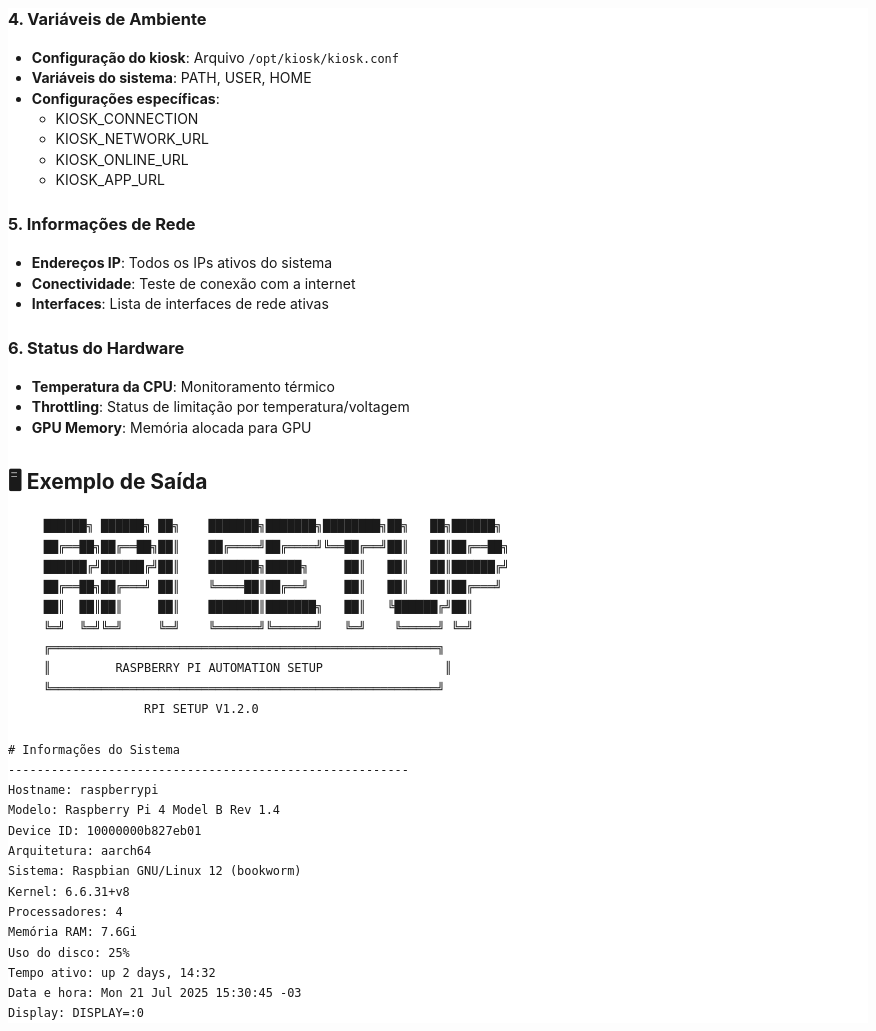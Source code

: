 ### 4. Variáveis de Ambiente

- **Configuração do kiosk**: Arquivo `/opt/kiosk/kiosk.conf`
- **Variáveis do sistema**: PATH, USER, HOME
- **Configurações específicas**:
  - KIOSK_CONNECTION
  - KIOSK_NETWORK_URL
  - KIOSK_ONLINE_URL
  - KIOSK_APP_URL

### 5. Informações de Rede

- **Endereços IP**: Todos os IPs ativos do sistema
- **Conectividade**: Teste de conexão com a internet
- **Interfaces**: Lista de interfaces de rede ativas

### 6. Status do Hardware

- **Temperatura da CPU**: Monitoramento térmico
- **Throttling**: Status de limitação por temperatura/voltagem
- **GPU Memory**: Memória alocada para GPU

## 🖥️ Exemplo de Saída

```
     ██████╗ ██████╗ ██╗    ███████╗███████╗████████╗██╗   ██╗██████╗
     ██╔══██╗██╔══██╗██║    ██╔════╝██╔════╝╚══██╔══╝██║   ██║██╔══██╗
     ██████╔╝██████╔╝██║    ███████╗█████╗     ██║   ██║   ██║██████╔╝
     ██╔══██╗██╔═══╝ ██║    ╚════██║██╔══╝     ██║   ██║   ██║██╔═══╝
     ██║  ██║██║     ██║    ███████║███████╗   ██║   ╚██████╔╝██║
     ╚═╝  ╚═╝╚═╝     ╚═╝    ╚══════╝╚══════╝   ╚═╝    ╚═════╝ ╚═╝
     ╔══════════════════════════════════════════════════════╗
     ║         RASPBERRY PI AUTOMATION SETUP                 ║
     ╚══════════════════════════════════════════════════════╝
                   RPI SETUP V1.2.0

# Informações do Sistema
--------------------------------------------------------
Hostname: raspberrypi
Modelo: Raspberry Pi 4 Model B Rev 1.4
Device ID: 10000000b827eb01
Arquitetura: aarch64
Sistema: Raspbian GNU/Linux 12 (bookworm)
Kernel: 6.6.31+v8
Processadores: 4
Memória RAM: 7.6Gi
Uso do disco: 25%
Tempo ativo: up 2 days, 14:32
Data e hora: Mon 21 Jul 2025 15:30:45 -03
Display: DISPLAY=:0
```
